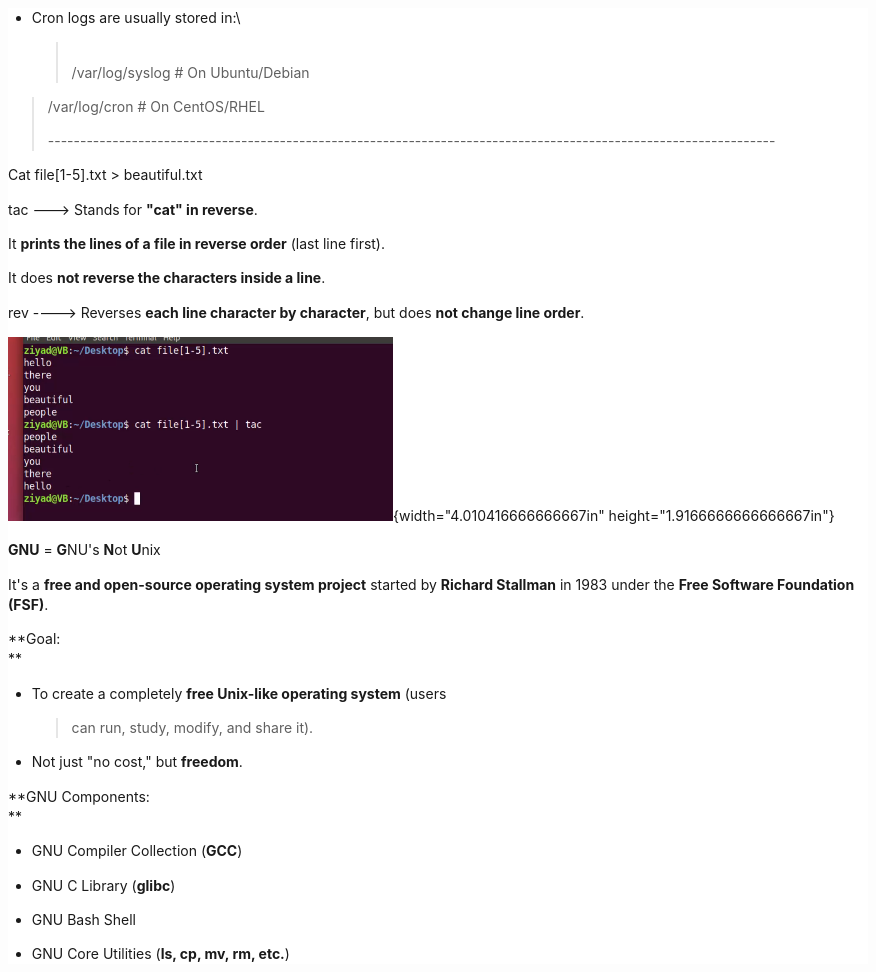 -   Cron logs are usually stored in:\
    > \
    > /var/log/syslog \# On Ubuntu/Debian

> /var/log/cron \# On CentOS/RHEL
>
> ---\-\-\-\-\-\-\-\-\-\-\-\-\-\-\-\-\-\-\-\-\-\-\-\-\-\-\-\-\-\-\-\-\-\-\-\-\-\-\-\-\-\-\-\-\-\-\-\-\-\-\-\-\-\-\-\-\-\-\-\-\-\-\-\-\-\-\-\-\-\-\-\-\-\-\-\-\-\-\-\-\-\-\-\-\-\-\-\-\-\-\-\-\-\-\-\-\-\-\-\-\-\-\-\-\-\-\-\-\--

Cat file\[1-5\].txt \> beautiful.txt

tac ---\> Stands for **"cat" in reverse**.

It **prints the lines of a file in reverse order** (last line first).

It does **not reverse the characters inside a line**.

rev ----\> Reverses **each line character by character**, but does **not
change line order**.

![](images/media/image8.png){width="4.010416666666667in"
height="1.9166666666666667in"}

**GNU** = **G**NU's **N**ot **U**nix

It's a **free and open-source operating system project** started by
**Richard Stallman** in 1983 under the **Free Software Foundation
(FSF)**.

**Goal:\
**

-   To create a completely **free Unix-like operating system** (users
    > can run, study, modify, and share it).

-   Not just \"no cost,\" but **freedom**.

**GNU Components:\
**

-   GNU Compiler Collection (**GCC**)

-   GNU C Library (**glibc**)

-   GNU Bash Shell

-   GNU Core Utilities (**ls, cp, mv, rm, etc.**)
